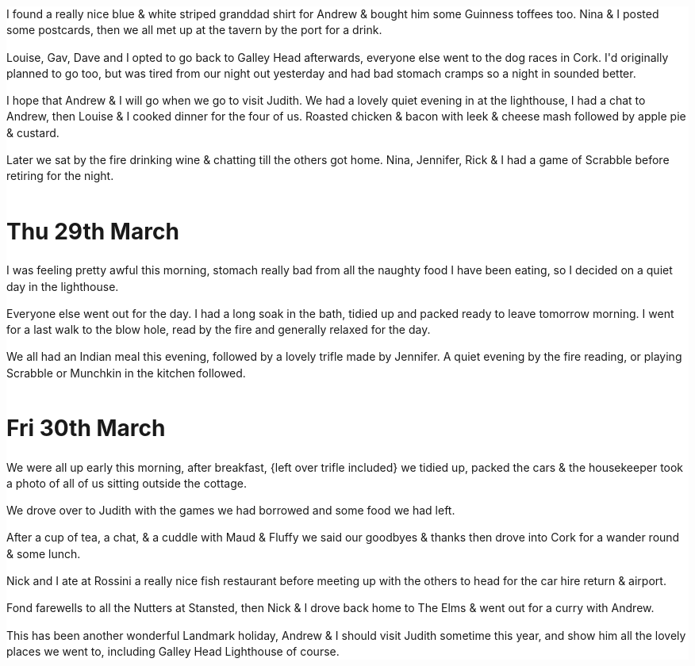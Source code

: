 I found a really nice blue & white striped granddad shirt for Andrew & bought him some Guinness toffees too. Nina & I posted some postcards, then we all met up at the tavern by the port for a drink.

Louise, Gav, Dave and I opted to go back to Galley Head afterwards, everyone else went to the dog races in Cork. I'd originally planned to go too, but was tired from our night out yesterday and had bad stomach cramps so a night in sounded better.

I hope that Andrew & I will go when we go to visit Judith. We had a lovely quiet evening in at the lighthouse, I had a chat to Andrew, then Louise & I cooked dinner for the four of us. Roasted chicken & bacon with leek & cheese mash followed by apple pie & custard.

Later we sat by the fire drinking wine & chatting till the others got home. Nina, Jennifer, Rick & I had a game of Scrabble before retiring for the night.

Thu 29th March
=
I was feeling pretty awful this morning, stomach really bad from all the naughty food I have been eating, so I decided on a quiet day in the lighthouse.

Everyone else went out for the day. I had a long soak in the bath, tidied up and packed ready to leave tomorrow morning. I went for a last walk to the blow hole, read by the fire and generally relaxed for the day.

We all had an Indian meal this evening, followed by a lovely trifle made by Jennifer. A quiet evening by the fire reading, or playing Scrabble or Munchkin in the kitchen followed.

Fri 30th March
=
We were all up early this morning, after breakfast, {left over trifle included} we tidied up, packed the cars & the housekeeper took a photo of all of us sitting outside the cottage.

We drove over to Judith with the games we had borrowed and some food we had left.

After a cup of tea, a chat, & a cuddle with Maud & Fluffy we said our goodbyes & thanks then drove into Cork for a wander round & some lunch.

Nick and I ate at Rossini a really nice fish restaurant before meeting up with the others to head for the car hire return & airport.

Fond farewells to all the Nutters at Stansted, then Nick & I drove back home to The Elms & went out for a curry with Andrew.

This has been another wonderful Landmark holiday, Andrew & I should visit Judith sometime this year, and show him all the lovely places we went to, including Galley Head Lighthouse of course.
